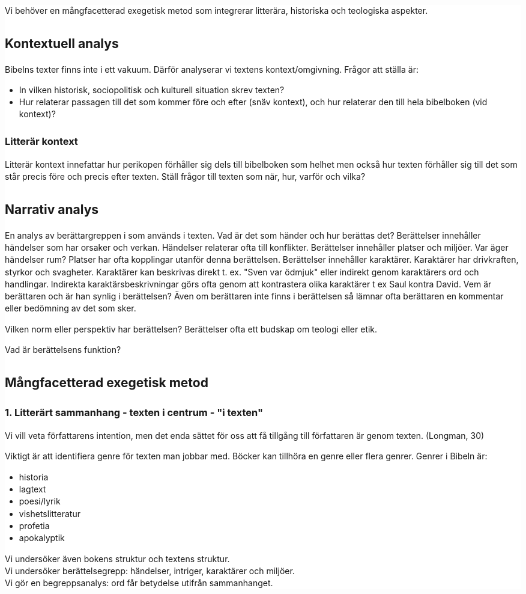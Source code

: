 Vi behöver en mångfacetterad exegetisk metod som integrerar litterära, historiska och teologiska aspekter.

## Kontextuell analys

Bibelns texter finns inte i ett vakuum. Därför analyserar vi textens kontext/omgivning. Frågor att ställa är:

* In vilken historisk, sociopolitisk och kulturell situation skrev texten?
* Hur relaterar passagen till det som kommer före och efter (snäv kontext), och hur relaterar den till hela bibelboken (vid kontext)?

### Litterär kontext

Litterär kontext innefattar hur perikopen förhåller sig dels till bibelboken som helhet men också hur texten förhåller sig till det som står precis före och precis efter texten. Ställ frågor till texten som när, hur, varför och vilka?

## Narrativ analys

En analys av berättargreppen i som används i texten. Vad är det som händer och hur berättas det? Berättelser innehåller händelser som har orsaker och verkan. Händelser relaterar ofta till konflikter. Berättelser innehåller platser och miljöer. Var äger händelser rum? Platser har ofta kopplingar utanför denna berättelsen. Berättelser innehåller karaktärer. Karaktärer har drivkraften, styrkor och svagheter. Karaktärer kan beskrivas direkt t. ex. "Sven var ödmjuk" eller indirekt genom karaktärers ord och handlingar. Indirekta karaktärsbeskrivningar görs ofta genom att kontrastera olika karaktärer t ex Saul kontra David. Vem är berättaren och är han synlig i berättelsen? Även om berättaren inte finns i berättelsen så lämnar ofta berättaren en kommentar eller bedömning av det som sker.

Vilken norm eller perspektiv har berättelsen? Berättelser ofta ett budskap om teologi eller etik.

Vad är berättelsens funktion?

## Mångfacetterad exegetisk metod

### 1. Litterärt sammanhang - texten i centrum - "i texten"

Vi vill veta författarens intention, men det enda sättet för oss att få tillgång till författaren är genom texten. (Longman, 30)

Viktigt är att identifiera genre för texten man jobbar med. Böcker kan tillhöra en genre eller flera genrer. Genrer i Bibeln är:
* historia
* lagtext
* poesi/lyrik
* vishetslitteratur
* profetia
* apokalyptik

Vi undersöker även bokens struktur och textens struktur.  
Vi undersöker berättelsegrepp: händelser, intriger, karaktärer och miljöer.  
Vi gör en begreppsanalys: ord får betydelse utifrån sammanhanget.  

